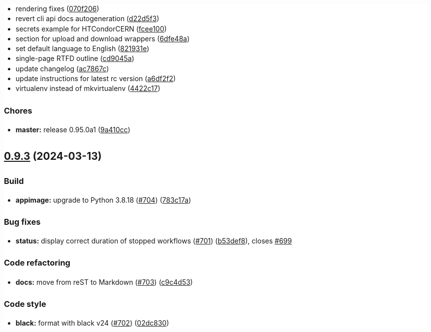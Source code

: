 * rendering fixes ([070f206](https://github.com/jlemesh/reana-client/commit/070f206f93dbb3ab641329dc61b39bf78b6edd99))
* revert cli api docs autogeneration ([d22d5f3](https://github.com/jlemesh/reana-client/commit/d22d5f3178b84e0896c9e4191ba1a2a7ca072d86))
* secrets example for HTCondorCERN ([fcee100](https://github.com/jlemesh/reana-client/commit/fcee100d90609c75b4f9beb2e12b1f41bb669718))
* section for upload and download wrappers ([6dfe48a](https://github.com/jlemesh/reana-client/commit/6dfe48adb33a9c3dc2dfa6d8801820f01f0e30ff))
* set default language to English ([821931e](https://github.com/jlemesh/reana-client/commit/821931ef3cc8c2508b3f989d009263c944da772e))
* single-page RTFD outline ([cd9045a](https://github.com/jlemesh/reana-client/commit/cd9045af6b5a1b708545d9f0d755bdc37992ec6d))
* update changelog ([ac7867c](https://github.com/jlemesh/reana-client/commit/ac7867c08c519d1a70ccd54a940b45076d3382a7))
* update instructions for latest rc version ([a6df2f2](https://github.com/jlemesh/reana-client/commit/a6df2f27daf8978866d6a802ed32769029df5be0))
* virtualenv instead of mkvirtualenv ([4422c17](https://github.com/jlemesh/reana-client/commit/4422c1754fe624ceae5f7c50f904bfb413c22767))


### Chores

* **master:** release 0.95.0a1 ([9a410cc](https://github.com/jlemesh/reana-client/commit/9a410cc030bef6fb39ea5f0c35a93bbe8730297a))

## [0.9.3](https://github.com/reanahub/reana-client/compare/0.9.2...0.9.3) (2024-03-13)


### Build

* **appimage:** upgrade to Python 3.8.18 ([#704](https://github.com/reanahub/reana-client/issues/704)) ([783c17a](https://github.com/reanahub/reana-client/commit/783c17a97c265d0d3cfe97857dc414c6bd7c8b11))


### Bug fixes

* **status:** display correct duration of stopped workflows ([#701](https://github.com/reanahub/reana-client/issues/701)) ([b53def8](https://github.com/reanahub/reana-client/commit/b53def8dd3246b10d4da0f2367710af0911e284c)), closes [#699](https://github.com/reanahub/reana-client/issues/699)


### Code refactoring

* **docs:** move from reST to Markdown ([#703](https://github.com/reanahub/reana-client/issues/703)) ([c9c4d53](https://github.com/reanahub/reana-client/commit/c9c4d530eb3e1e3d6996fe71821116815c8eaba3))


### Code style

* **black:** format with black v24 ([#702](https://github.com/reanahub/reana-client/issues/702)) ([02dc830](https://github.com/reanahub/reana-client/commit/02dc83009a6477c1ae045f4e1a6ea9f9e66640fb))
